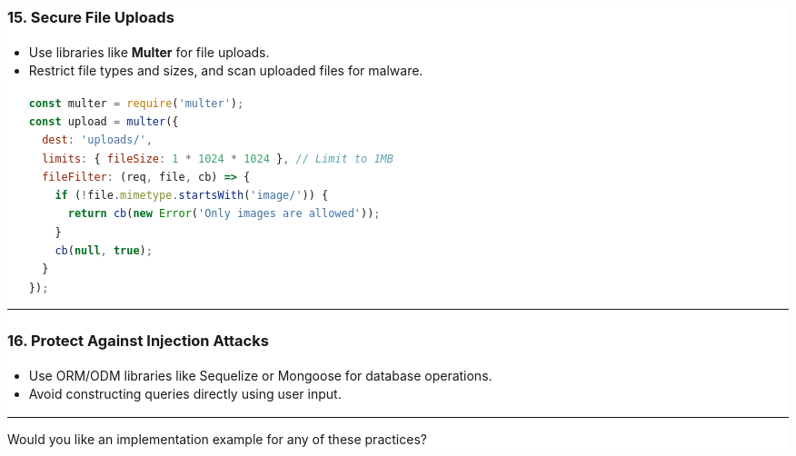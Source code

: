 
### **15. Secure File Uploads**
- Use libraries like **Multer** for file uploads.
- Restrict file types and sizes, and scan uploaded files for malware.
  ```javascript
  const multer = require('multer');
  const upload = multer({
    dest: 'uploads/',
    limits: { fileSize: 1 * 1024 * 1024 }, // Limit to 1MB
    fileFilter: (req, file, cb) => {
      if (!file.mimetype.startsWith('image/')) {
        return cb(new Error('Only images are allowed'));
      }
      cb(null, true);
    }
  });
  ```

---

### **16. Protect Against Injection Attacks**
- Use ORM/ODM libraries like Sequelize or Mongoose for database operations.
- Avoid constructing queries directly using user input.

---

Would you like an implementation example for any of these practices?